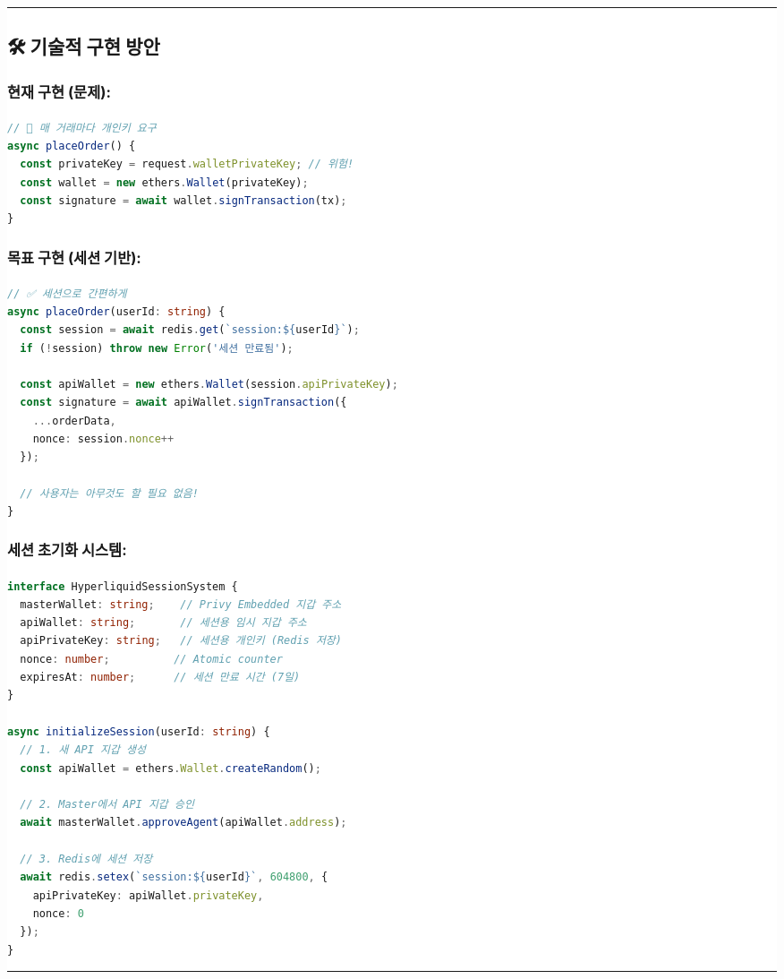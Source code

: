
---

## 🛠️ 기술적 구현 방안

### **현재 구현 (문제):**
```typescript
// 😤 매 거래마다 개인키 요구
async placeOrder() {
  const privateKey = request.walletPrivateKey; // 위험!
  const wallet = new ethers.Wallet(privateKey);
  const signature = await wallet.signTransaction(tx);
}
```

### **목표 구현 (세션 기반):**
```typescript
// ✅ 세션으로 간편하게
async placeOrder(userId: string) {
  const session = await redis.get(`session:${userId}`);
  if (!session) throw new Error('세션 만료됨');
  
  const apiWallet = new ethers.Wallet(session.apiPrivateKey);
  const signature = await apiWallet.signTransaction({
    ...orderData,
    nonce: session.nonce++
  });
  
  // 사용자는 아무것도 할 필요 없음!
}
```

### **세션 초기화 시스템:**
```typescript
interface HyperliquidSessionSystem {
  masterWallet: string;    // Privy Embedded 지갑 주소
  apiWallet: string;       // 세션용 임시 지갑 주소
  apiPrivateKey: string;   // 세션용 개인키 (Redis 저장)
  nonce: number;          // Atomic counter
  expiresAt: number;      // 세션 만료 시간 (7일)
}

async initializeSession(userId: string) {
  // 1. 새 API 지갑 생성
  const apiWallet = ethers.Wallet.createRandom();
  
  // 2. Master에서 API 지갑 승인
  await masterWallet.approveAgent(apiWallet.address);
  
  // 3. Redis에 세션 저장
  await redis.setex(`session:${userId}`, 604800, {
    apiPrivateKey: apiWallet.privateKey,
    nonce: 0
  });
}
```

---